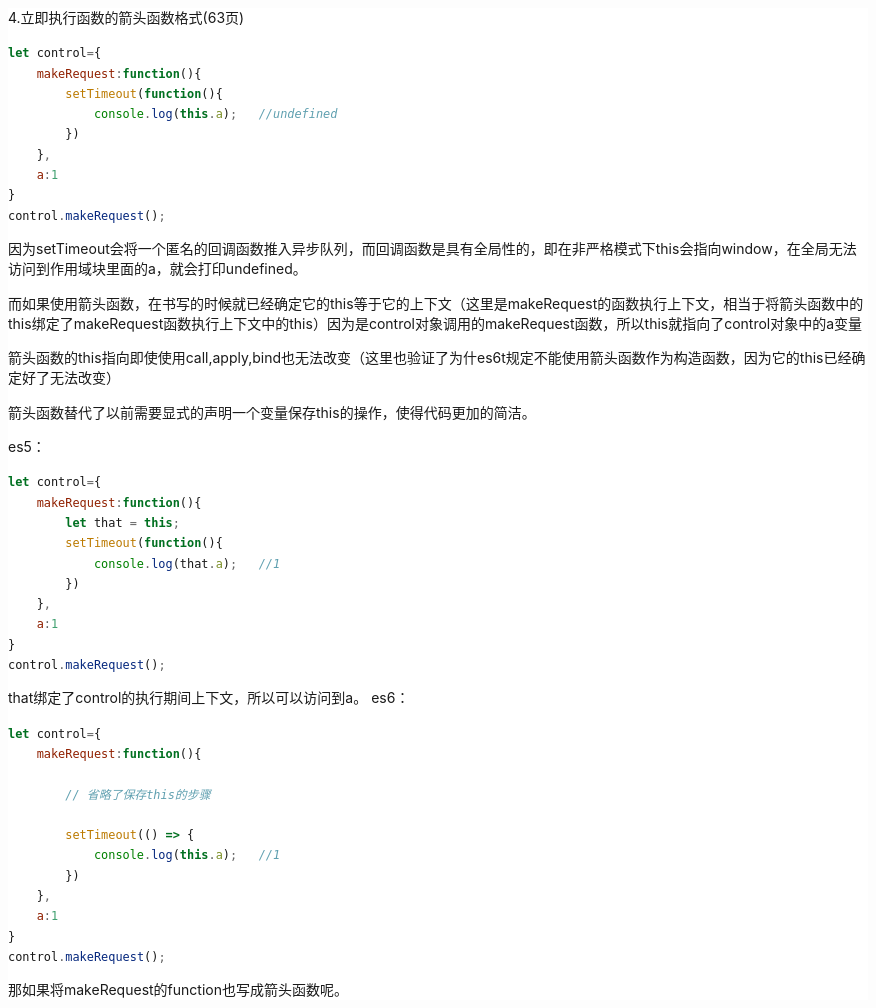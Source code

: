 4.立即执行函数的箭头函数格式(63页)


```JavaScript
let control={
    makeRequest:function(){
        setTimeout(function(){
            console.log(this.a);   //undefined
        })
    },
    a:1
}
control.makeRequest();
```

因为setTimeout会将一个匿名的回调函数推入异步队列，而回调函数是具有全局性的，即在非严格模式下this会指向window，在全局无法访问到作用域块里面的a，就会打印undefined。

而如果使用箭头函数，在书写的时候就已经确定它的this等于它的上下文（这里是makeRequest的函数执行上下文，相当于将箭头函数中的this绑定了makeRequest函数执行上下文中的this）因为是control对象调用的makeRequest函数，所以this就指向了control对象中的a变量

箭头函数的this指向即使使用call,apply,bind也无法改变（这里也验证了为什es6t规定不能使用箭头函数作为构造函数，因为它的this已经确定好了无法改变）

箭头函数替代了以前需要显式的声明一个变量保存this的操作，使得代码更加的简洁。

es5：
```JavaScript
let control={
    makeRequest:function(){
        let that = this;
        setTimeout(function(){
            console.log(that.a);   //1
        })
    },
    a:1
}
control.makeRequest();
```
that绑定了control的执行期间上下文，所以可以访问到a。
es6：

```JavaScript
let control={
    makeRequest:function(){
    
        // 省略了保存this的步骤
        
        setTimeout(() => {
            console.log(this.a);   //1
        })
    },
    a:1
}
control.makeRequest();
```

那如果将makeRequest的function也写成箭头函数呢。
